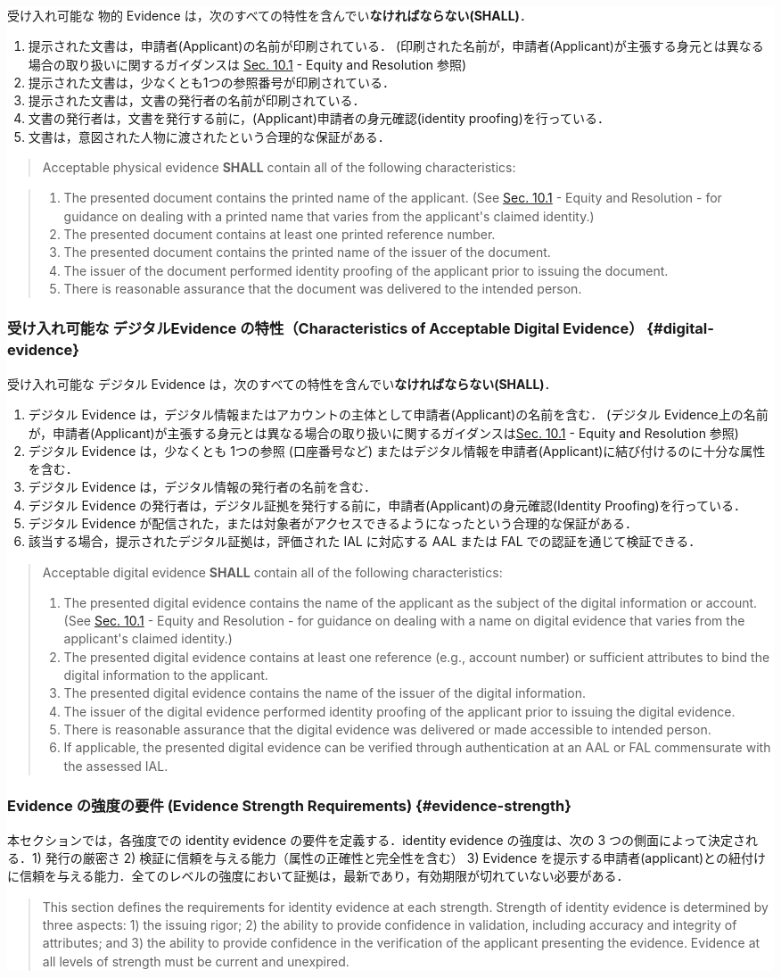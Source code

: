 受け入れ可能な 物的 Evidence は，次のすべての特性を含んでい**なければならない(SHALL)**．

1. 提示された文書は，申請者(Applicant)の名前が印刷されている． (印刷された名前が，申請者(Applicant)が主張する身元とは異なる場合の取り扱いに関するガイダンスは [Sec. 10.1](sec10_equity.md#EquityResolve) - Equity and Resolution 参照)
2. 提示された文書は，少なくとも1つの参照番号が印刷されている．
3. 提示された文書は，文書の発行者の名前が印刷されている．
4. 文書の発行者は，文書を発行する前に，(Applicant)申請者の身元確認(identity proofing)を行っている．
5. 文書は，意図された人物に渡されたという合理的な保証がある．

> Acceptable physical evidence **SHALL** contain all of the following characteristics:

> 1.	The presented document contains the printed name of the applicant. (See [Sec. 10.1](sec10_equity.md#EquityResolve) - Equity and Resolution - for guidance on dealing with a printed name that varies from the applicant's claimed identity.)
> 2.	The presented document contains at least one printed reference number.
> 3.	The presented document contains the printed name of the issuer of the document.
> 4.	The issuer of the document performed identity proofing of the applicant prior to issuing the document.
> 5.	There is reasonable assurance that the document was delivered to the intended person.

### 受け入れ可能な デジタルEvidence の特性（Characteristics of Acceptable Digital Evidence） {#digital-evidence}

受け入れ可能な デジタル Evidence は，次のすべての特性を含んでい**なければならない(SHALL)**．

1. デジタル Evidence は，デジタル情報またはアカウントの主体として申請者(Applicant)の名前を含む． (デジタル Evidence上の名前が，申請者(Applicant)が主張する身元とは異なる場合の取り扱いに関するガイダンスは[Sec. 10.1](sec10_equity.md#EquityResolve) - Equity and Resolution 参照)
2. デジタル Evidence は，少なくとも 1つの参照 (口座番号など) またはデジタル情報を申請者(Applicant)に結び付けるのに十分な属性を含む．
3. デジタル Evidence は，デジタル情報の発行者の名前を含む．
4. デジタル Evidence の発行者は，デジタル証拠を発行する前に，申請者(Applicant)の身元確認(Identity Proofing)を行っている．
5. デジタル Evidence が配信された，または対象者がアクセスできるようになったという合理的な保証がある．
6. 該当する場合，提示されたデジタル証拠は，評価された IAL に対応する AAL または FAL での認証を通じて検証できる．

> Acceptable digital evidence **SHALL** contain all of the following characteristics:
> 
> 1.  The presented digital evidence contains the name of the applicant as the subject of the digital information or account. (See [Sec. 10.1](sec10_equity.md#EquityResolve) - Equity and Resolution - for guidance on dealing with a name on digital evidence that varies from the applicant's claimed identity.)
> 2.  The presented digital evidence contains at least one reference (e.g., account number) or sufficient attributes to bind the digital information to the applicant.
> 3.  The presented digital evidence contains the name of the issuer of the digital information.
> 4.  The issuer of the digital evidence performed identity proofing of the applicant prior to issuing the digital evidence.
> 5.  There is reasonable assurance that the digital evidence was delivered or made accessible to intended person.
> 6.  If applicable, the presented digital evidence can be verified through authentication at an AAL or FAL commensurate with the assessed IAL. 

### Evidence の強度の要件 (Evidence Strength Requirements) {#evidence-strength}

本セクションでは，各強度での identity evidence の要件を定義する．identity evidence の強度は、次の 3 つの側面によって決定される．1) 発行の厳密さ 2) 検証に信頼を与える能力（属性の正確性と完全性を含む） 3) Evidence を提示する申請者(applicant)との紐付けに信頼を与える能力．全てのレベルの強度において証拠は，最新であり，有効期限が切れていない必要がある．
> This section defines the requirements for identity evidence at each strength. Strength of identity evidence is determined by three aspects: 1) the issuing rigor; 2) the ability to provide confidence in validation, including accuracy and integrity of attributes; and 3) the ability to provide confidence in the verification of the applicant presenting the evidence. Evidence at all levels of strength must be current and unexpired. 
